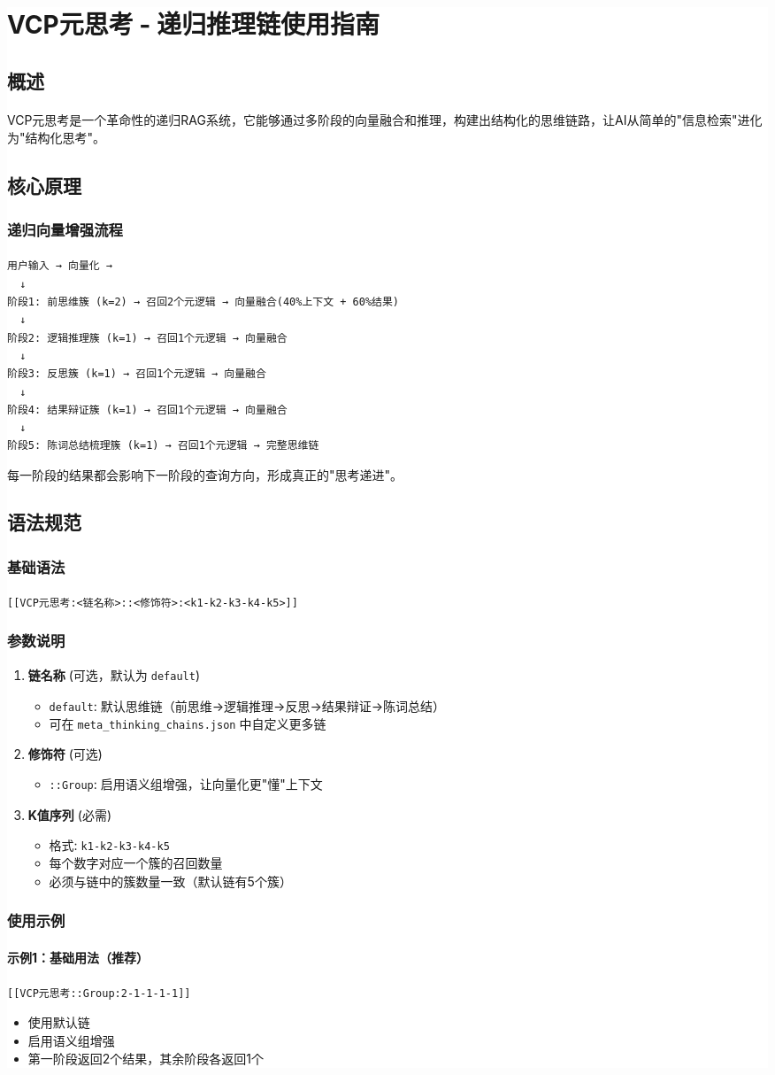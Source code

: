 # VCP元思考 - 递归推理链使用指南

## 概述

VCP元思考是一个革命性的递归RAG系统，它能够通过多阶段的向量融合和推理，构建出结构化的思维链路，让AI从简单的"信息检索"进化为"结构化思考"。

## 核心原理

### 递归向量增强流程

```
用户输入 → 向量化 → 
  ↓
阶段1: 前思维簇 (k=2) → 召回2个元逻辑 → 向量融合(40%上下文 + 60%结果)
  ↓
阶段2: 逻辑推理簇 (k=1) → 召回1个元逻辑 → 向量融合
  ↓
阶段3: 反思簇 (k=1) → 召回1个元逻辑 → 向量融合
  ↓
阶段4: 结果辩证簇 (k=1) → 召回1个元逻辑 → 向量融合
  ↓
阶段5: 陈词总结梳理簇 (k=1) → 召回1个元逻辑 → 完整思维链
```

每一阶段的结果都会影响下一阶段的查询方向，形成真正的"思考递进"。

## 语法规范

### 基础语法

```
[[VCP元思考:<链名称>::<修饰符>:<k1-k2-k3-k4-k5>]]
```

### 参数说明

1. **链名称** (可选，默认为 `default`)
   - `default`: 默认思维链（前思维→逻辑推理→反思→结果辩证→陈词总结）
   - 可在 `meta_thinking_chains.json` 中自定义更多链

2. **修饰符** (可选)
   - `::Group`: 启用语义组增强，让向量化更"懂"上下文

3. **K值序列** (必需)
   - 格式: `k1-k2-k3-k4-k5`
   - 每个数字对应一个簇的召回数量
   - 必须与链中的簇数量一致（默认链有5个簇）

### 使用示例

#### 示例1：基础用法（推荐）
```
[[VCP元思考::Group:2-1-1-1-1]]
```
- 使用默认链
- 启用语义组增强
- 第一阶段返回2个结果，其余阶段各返回1个
